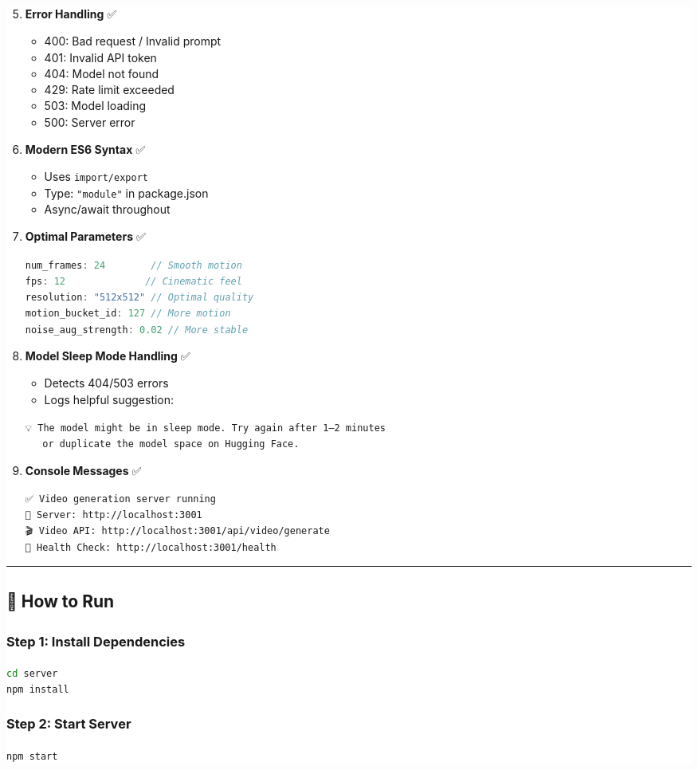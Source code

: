 5. **Error Handling** ✅
   - 400: Bad request / Invalid prompt
   - 401: Invalid API token
   - 404: Model not found
   - 429: Rate limit exceeded
   - 503: Model loading
   - 500: Server error

6. **Modern ES6 Syntax** ✅
   - Uses `import/export`
   - Type: `"module"` in package.json
   - Async/await throughout

7. **Optimal Parameters** ✅
   ```javascript
   num_frames: 24        // Smooth motion
   fps: 12              // Cinematic feel
   resolution: "512x512" // Optimal quality
   motion_bucket_id: 127 // More motion
   noise_aug_strength: 0.02 // More stable
   ```

8. **Model Sleep Mode Handling** ✅
   - Detects 404/503 errors
   - Logs helpful suggestion:
   ```
   💡 The model might be in sleep mode. Try again after 1–2 minutes 
      or duplicate the model space on Hugging Face.
   ```

9. **Console Messages** ✅
   ```
   ✅ Video generation server running
   🚀 Server: http://localhost:3001
   🎬 Video API: http://localhost:3001/api/video/generate
   💚 Health Check: http://localhost:3001/health
   ```

---

## 🚀 How to Run

### Step 1: Install Dependencies

```bash
cd server
npm install
```

### Step 2: Start Server

```bash
npm start
```
